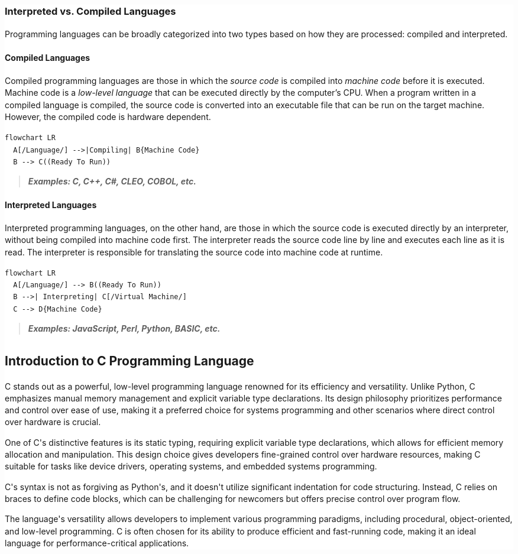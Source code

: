 #

### Interpreted vs. Compiled Languages 

Programming languages can be broadly categorized into two types based on how they are processed: compiled and interpreted. 

#### Compiled Languages

Compiled programming languages are those in which the *source code* is compiled into *machine code* before it is executed. Machine code is a *low-level language* that can be executed directly by the computer’s CPU. When a program written in a compiled language is compiled, the source code is converted into an executable file that can be run on the target machine. However, the compiled code is hardware dependent.

```mermaid
flowchart LR
  A[/Language/] -->|Compiling| B{Machine Code}
  B --> C((Ready To Run)) 
```

> ***Examples: C, C++, C#, CLEO, COBOL, etc.***

#### Interpreted Languages

Interpreted programming languages, on the other hand, are those in which the source code is executed directly by an interpreter, without being compiled into machine code first. The interpreter reads the source code line by line and executes each line as it is read. The interpreter is responsible for translating the source code into machine code at runtime.

```mermaid
flowchart LR 
  A[/Language/] --> B((Ready To Run))
  B -->| Interpreting| C[/Virtual Machine/]
  C --> D{Machine Code}
```

> ***Examples: JavaScript, Perl, Python, BASIC, etc.***

## Introduction to C Programming Language

C stands out as a powerful, low-level programming language renowned for its efficiency and versatility. Unlike Python, C emphasizes manual memory management and explicit variable type declarations. Its design philosophy prioritizes performance and control over ease of use, making it a preferred choice for systems programming and other scenarios where direct control over hardware is crucial.

One of C's distinctive features is its static typing, requiring explicit variable type declarations, which allows for efficient memory allocation and manipulation. This design choice gives developers fine-grained control over hardware resources, making C suitable for tasks like device drivers, operating systems, and embedded systems programming.

C's syntax is not as forgiving as Python's, and it doesn't utilize significant indentation for code structuring. Instead, C relies on braces to define code blocks, which can be challenging for newcomers but offers precise control over program flow.

The language's versatility allows developers to implement various programming paradigms, including procedural, object-oriented, and low-level programming. C is often chosen for its ability to produce efficient and fast-running code, making it an ideal language for performance-critical applications.
